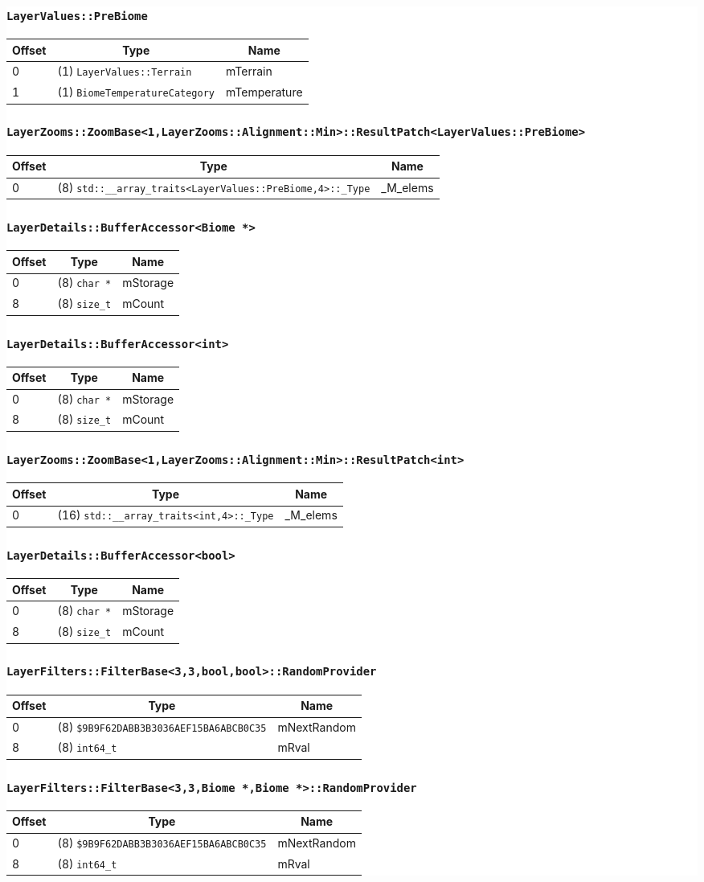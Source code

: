 
### `LayerValues::PreBiome`
Offset | Type | Name
-|-|-
0 | (1) `LayerValues::Terrain` | mTerrain
1 | (1) `BiomeTemperatureCategory` | mTemperature


### `LayerZooms::ZoomBase<1,LayerZooms::Alignment::Min>::ResultPatch<LayerValues::PreBiome>`
Offset | Type | Name
-|-|-
0 | (8) `std::__array_traits<LayerValues::PreBiome,4>::_Type` | _M_elems


### `LayerDetails::BufferAccessor<Biome *>`
Offset | Type | Name
-|-|-
0 | (8) `char *` | mStorage
8 | (8) `size_t` | mCount


### `LayerDetails::BufferAccessor<int>`
Offset | Type | Name
-|-|-
0 | (8) `char *` | mStorage
8 | (8) `size_t` | mCount


### `LayerZooms::ZoomBase<1,LayerZooms::Alignment::Min>::ResultPatch<int>`
Offset | Type | Name
-|-|-
0 | (16) `std::__array_traits<int,4>::_Type` | _M_elems


### `LayerDetails::BufferAccessor<bool>`
Offset | Type | Name
-|-|-
0 | (8) `char *` | mStorage
8 | (8) `size_t` | mCount


### `LayerFilters::FilterBase<3,3,bool,bool>::RandomProvider`
Offset | Type | Name
-|-|-
0 | (8) `$9B9F62DABB3B3036AEF15BA6ABCB0C35` | mNextRandom
8 | (8) `int64_t` | mRval


### `LayerFilters::FilterBase<3,3,Biome *,Biome *>::RandomProvider`
Offset | Type | Name
-|-|-
0 | (8) `$9B9F62DABB3B3036AEF15BA6ABCB0C35` | mNextRandom
8 | (8) `int64_t` | mRval
